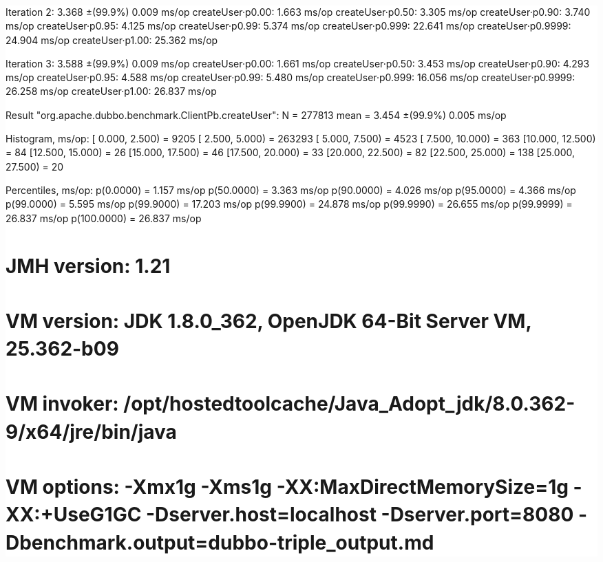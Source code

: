 Iteration   2: 3.368 ±(99.9%) 0.009 ms/op
                 createUser·p0.00:   1.663 ms/op
                 createUser·p0.50:   3.305 ms/op
                 createUser·p0.90:   3.740 ms/op
                 createUser·p0.95:   4.125 ms/op
                 createUser·p0.99:   5.374 ms/op
                 createUser·p0.999:  22.641 ms/op
                 createUser·p0.9999: 24.904 ms/op
                 createUser·p1.00:   25.362 ms/op

Iteration   3: 3.588 ±(99.9%) 0.009 ms/op
                 createUser·p0.00:   1.661 ms/op
                 createUser·p0.50:   3.453 ms/op
                 createUser·p0.90:   4.293 ms/op
                 createUser·p0.95:   4.588 ms/op
                 createUser·p0.99:   5.480 ms/op
                 createUser·p0.999:  16.056 ms/op
                 createUser·p0.9999: 26.258 ms/op
                 createUser·p1.00:   26.837 ms/op



Result "org.apache.dubbo.benchmark.ClientPb.createUser":
  N = 277813
  mean =      3.454 ±(99.9%) 0.005 ms/op

  Histogram, ms/op:
    [ 0.000,  2.500) = 9205 
    [ 2.500,  5.000) = 263293 
    [ 5.000,  7.500) = 4523 
    [ 7.500, 10.000) = 363 
    [10.000, 12.500) = 84 
    [12.500, 15.000) = 26 
    [15.000, 17.500) = 46 
    [17.500, 20.000) = 33 
    [20.000, 22.500) = 82 
    [22.500, 25.000) = 138 
    [25.000, 27.500) = 20 

  Percentiles, ms/op:
      p(0.0000) =      1.157 ms/op
     p(50.0000) =      3.363 ms/op
     p(90.0000) =      4.026 ms/op
     p(95.0000) =      4.366 ms/op
     p(99.0000) =      5.595 ms/op
     p(99.9000) =     17.203 ms/op
     p(99.9900) =     24.878 ms/op
     p(99.9990) =     26.655 ms/op
     p(99.9999) =     26.837 ms/op
    p(100.0000) =     26.837 ms/op


# JMH version: 1.21
# VM version: JDK 1.8.0_362, OpenJDK 64-Bit Server VM, 25.362-b09
# VM invoker: /opt/hostedtoolcache/Java_Adopt_jdk/8.0.362-9/x64/jre/bin/java
# VM options: -Xmx1g -Xms1g -XX:MaxDirectMemorySize=1g -XX:+UseG1GC -Dserver.host=localhost -Dserver.port=8080 -Dbenchmark.output=dubbo-triple_output.md